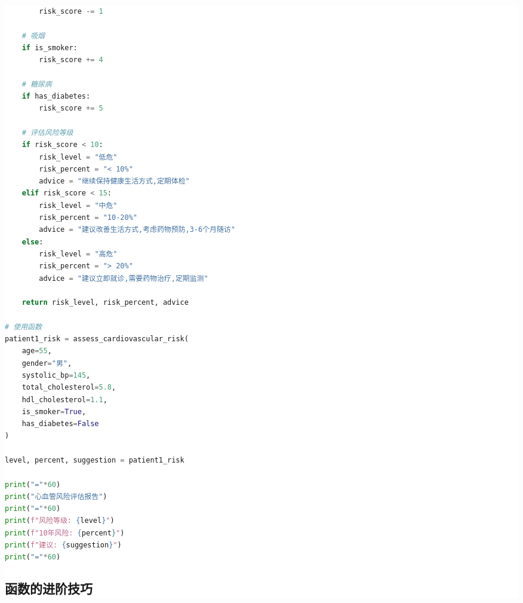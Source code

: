 ```python
        risk_score -= 1

    # 吸烟
    if is_smoker:
        risk_score += 4

    # 糖尿病
    if has_diabetes:
        risk_score += 5

    # 评估风险等级
    if risk_score < 10:
        risk_level = "低危"
        risk_percent = "< 10%"
        advice = "继续保持健康生活方式,定期体检"
    elif risk_score < 15:
        risk_level = "中危"
        risk_percent = "10-20%"
        advice = "建议改善生活方式,考虑药物预防,3-6个月随访"
    else:
        risk_level = "高危"
        risk_percent = "> 20%"
        advice = "建议立即就诊,需要药物治疗,定期监测"

    return risk_level, risk_percent, advice

# 使用函数
patient1_risk = assess_cardiovascular_risk(
    age=55,
    gender="男",
    systolic_bp=145,
    total_cholesterol=5.8,
    hdl_cholesterol=1.1,
    is_smoker=True,
    has_diabetes=False
)

level, percent, suggestion = patient1_risk

print("="*60)
print("心血管风险评估报告")
print("="*60)
print(f"风险等级: {level}")
print(f"10年风险: {percent}")
print(f"建议: {suggestion}")
print("="*60)
```

## 函数的进阶技巧
